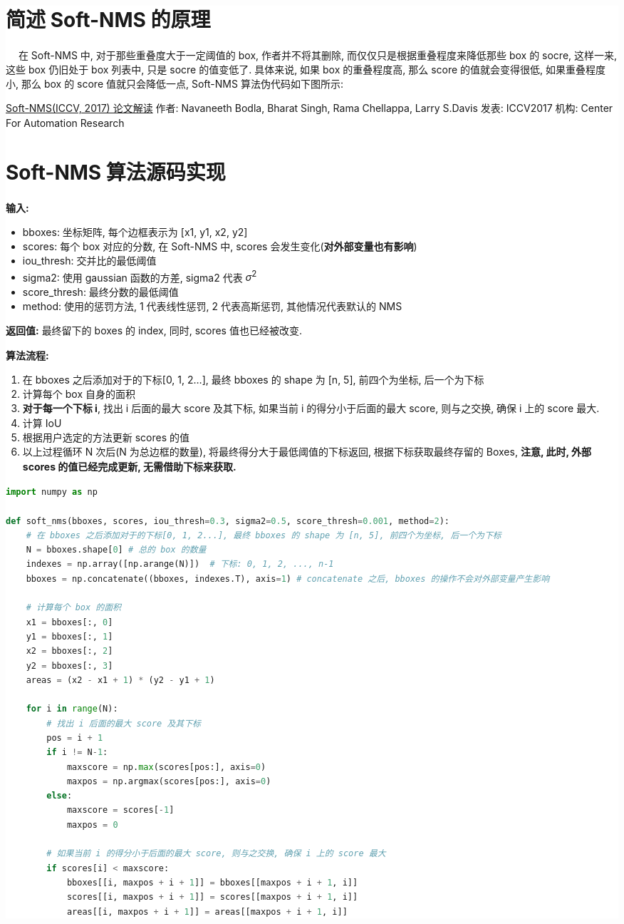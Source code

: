 # 简述 Soft-NMS 的原理
&emsp; 在 Soft-NMS 中, 对于那些重叠度大于一定阈值的 box, 作者并不将其删除, 而仅仅只是根据重叠程度来降低那些 box 的 socre, 这样一来, 这些 box 仍旧处于 box 列表中, 只是 socre 的值变低了. 具体来说, 如果 box 的重叠程度高, 那么 score 的值就会变得很低, 如果重叠程度小, 那么 box 的 score 值就只会降低一点, Soft-NMS 算法伪代码如下图所示:

[Soft-NMS(ICCV, 2017) 论文解读](https://hellozhaozheng.github.io/z_post/%E8%AE%A1%E7%AE%97%E6%9C%BA%E8%A7%86%E8%A7%89-SoftNMS-ICCV2017/)
作者: Navaneeth Bodla, Bharat Singh, Rama Chellappa, Larry S.Davis
发表: ICCV2017
机构: Center For Automation Research

# Soft-NMS 算法源码实现
**输入:**
- bboxes: 坐标矩阵, 每个边框表示为 [x1, y1, x2, y2]
- scores: 每个 box 对应的分数, 在 Soft-NMS 中, scores 会发生变化(**对外部变量也有影响**)
- iou_thresh: 交并比的最低阈值
- sigma2: 使用 gaussian 函数的方差, sigma2 代表 $\sigma^2$
- score_thresh: 最终分数的最低阈值
- method: 使用的惩罚方法, 1 代表线性惩罚, 2 代表高斯惩罚, 其他情况代表默认的 NMS

**返回值:** 最终留下的 boxes 的 index, 同时, scores 值也已经被改变.

**算法流程:**
1. 在 bboxes 之后添加对于的下标[0, 1, 2…], 最终 bboxes 的 shape 为 [n, 5], 前四个为坐标, 后一个为下标
2. 计算每个 box 自身的面积
3. **对于每一个下标 i**, 找出 i 后面的最大 score 及其下标, 如果当前 i 的得分小于后面的最大 score, 则与之交换, 确保 i 上的 score 最大.
4. 计算 IoU
5. 根据用户选定的方法更新 scores 的值
6. 以上过程循环 N 次后(N 为总边框的数量), 将最终得分大于最低阈值的下标返回, 根据下标获取最终存留的 Boxes, **注意, 此时, 外部 scores 的值已经完成更新, 无需借助下标来获取.**

```python
import numpy as np

def soft_nms(bboxes, scores, iou_thresh=0.3, sigma2=0.5, score_thresh=0.001, method=2):
    # 在 bboxes 之后添加对于的下标[0, 1, 2...], 最终 bboxes 的 shape 为 [n, 5], 前四个为坐标, 后一个为下标
    N = bboxes.shape[0] # 总的 box 的数量
    indexes = np.array([np.arange(N)])  # 下标: 0, 1, 2, ..., n-1
    bboxes = np.concatenate((bboxes, indexes.T), axis=1) # concatenate 之后, bboxes 的操作不会对外部变量产生影响

    # 计算每个 box 的面积
    x1 = bboxes[:, 0]
    y1 = bboxes[:, 1]
    x2 = bboxes[:, 2]
    y2 = bboxes[:, 3]
    areas = (x2 - x1 + 1) * (y2 - y1 + 1)

    for i in range(N):
        # 找出 i 后面的最大 score 及其下标
        pos = i + 1
        if i != N-1:
            maxscore = np.max(scores[pos:], axis=0)
            maxpos = np.argmax(scores[pos:], axis=0)
        else:
            maxscore = scores[-1]
            maxpos = 0

        # 如果当前 i 的得分小于后面的最大 score, 则与之交换, 确保 i 上的 score 最大
        if scores[i] < maxscore:
            bboxes[[i, maxpos + i + 1]] = bboxes[[maxpos + i + 1, i]]
            scores[[i, maxpos + i + 1]] = scores[[maxpos + i + 1, i]]
            areas[[i, maxpos + i + 1]] = areas[[maxpos + i + 1, i]]

```